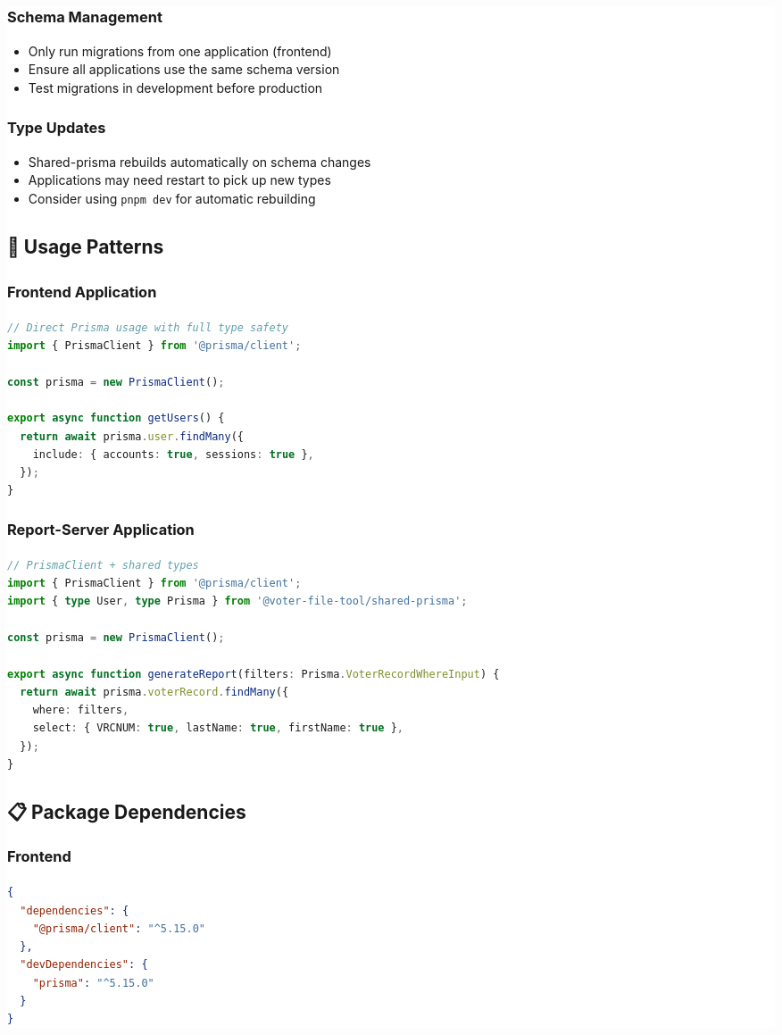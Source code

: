 ### **Schema Management**

- Only run migrations from one application (frontend)
- Ensure all applications use the same schema version
- Test migrations in development before production

### **Type Updates**

- Shared-prisma rebuilds automatically on schema changes
- Applications may need restart to pick up new types
- Consider using `pnpm dev` for automatic rebuilding

## 🚀 Usage Patterns

### **Frontend Application**

```typescript
// Direct Prisma usage with full type safety
import { PrismaClient } from '@prisma/client';

const prisma = new PrismaClient();

export async function getUsers() {
  return await prisma.user.findMany({
    include: { accounts: true, sessions: true },
  });
}
```

### **Report-Server Application**

```typescript
// PrismaClient + shared types
import { PrismaClient } from '@prisma/client';
import { type User, type Prisma } from '@voter-file-tool/shared-prisma';

const prisma = new PrismaClient();

export async function generateReport(filters: Prisma.VoterRecordWhereInput) {
  return await prisma.voterRecord.findMany({
    where: filters,
    select: { VRCNUM: true, lastName: true, firstName: true },
  });
}
```

## 📋 Package Dependencies

### **Frontend**

```json
{
  "dependencies": {
    "@prisma/client": "^5.15.0"
  },
  "devDependencies": {
    "prisma": "^5.15.0"
  }
}
```
